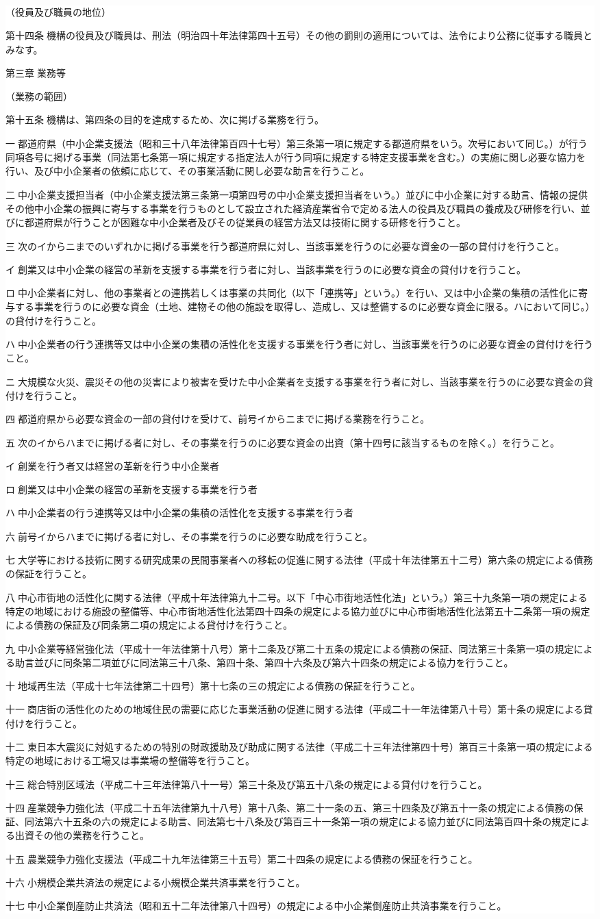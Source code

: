 （役員及び職員の地位）

第十四条 機構の役員及び職員は、刑法（明治四十年法律第四十五号）その他の罰則の適用については、法令により公務に従事する職員とみなす。

第三章 業務等

（業務の範囲）

第十五条 機構は、第四条の目的を達成するため、次に掲げる業務を行う。

一 都道府県（中小企業支援法（昭和三十八年法律第百四十七号）第三条第一項に規定する都道府県をいう。次号において同じ。）が行う同項各号に掲げる事業（同法第七条第一項に規定する指定法人が行う同項に規定する特定支援事業を含む。）の実施に関し必要な協力を行い、及び中小企業者の依頼に応じて、その事業活動に関し必要な助言を行うこと。

二 中小企業支援担当者（中小企業支援法第三条第一項第四号の中小企業支援担当者をいう。）並びに中小企業に対する助言、情報の提供その他中小企業の振興に寄与する事業を行うものとして設立された経済産業省令で定める法人の役員及び職員の養成及び研修を行い、並びに都道府県が行うことが困難な中小企業者及びその従業員の経営方法又は技術に関する研修を行うこと。

三 次のイからニまでのいずれかに掲げる事業を行う都道府県に対し、当該事業を行うのに必要な資金の一部の貸付けを行うこと。

イ 創業又は中小企業の経営の革新を支援する事業を行う者に対し、当該事業を行うのに必要な資金の貸付けを行うこと。

ロ 中小企業者に対し、他の事業者との連携若しくは事業の共同化（以下「連携等」という。）を行い、又は中小企業の集積の活性化に寄与する事業を行うのに必要な資金（土地、建物その他の施設を取得し、造成し、又は整備するのに必要な資金に限る。ハにおいて同じ。）の貸付けを行うこと。

ハ 中小企業者の行う連携等又は中小企業の集積の活性化を支援する事業を行う者に対し、当該事業を行うのに必要な資金の貸付けを行うこと。

ニ 大規模な火災、震災その他の災害により被害を受けた中小企業者を支援する事業を行う者に対し、当該事業を行うのに必要な資金の貸付けを行うこと。

四 都道府県から必要な資金の一部の貸付けを受けて、前号イからニまでに掲げる業務を行うこと。

五 次のイからハまでに掲げる者に対し、その事業を行うのに必要な資金の出資（第十四号に該当するものを除く。）を行うこと。

イ 創業を行う者又は経営の革新を行う中小企業者

ロ 創業又は中小企業の経営の革新を支援する事業を行う者

ハ 中小企業者の行う連携等又は中小企業の集積の活性化を支援する事業を行う者

六 前号イからハまでに掲げる者に対し、その事業を行うのに必要な助成を行うこと。

七 大学等における技術に関する研究成果の民間事業者への移転の促進に関する法律（平成十年法律第五十二号）第六条の規定による債務の保証を行うこと。

八 中心市街地の活性化に関する法律（平成十年法律第九十二号。以下「中心市街地活性化法」という。）第三十九条第一項の規定による特定の地域における施設の整備等、中心市街地活性化法第四十四条の規定による協力並びに中心市街地活性化法第五十二条第一項の規定による債務の保証及び同条第二項の規定による貸付けを行うこと。

九 中小企業等経営強化法（平成十一年法律第十八号）第十二条及び第二十五条の規定による債務の保証、同法第三十条第一項の規定による助言並びに同条第二項並びに同法第三十八条、第四十条、第四十六条及び第六十四条の規定による協力を行うこと。

十 地域再生法（平成十七年法律第二十四号）第十七条の三の規定による債務の保証を行うこと。

十一 商店街の活性化のための地域住民の需要に応じた事業活動の促進に関する法律（平成二十一年法律第八十号）第十条の規定による貸付けを行うこと。

十二 東日本大震災に対処するための特別の財政援助及び助成に関する法律（平成二十三年法律第四十号）第百三十条第一項の規定による特定の地域における工場又は事業場の整備等を行うこと。

十三 総合特別区域法（平成二十三年法律第八十一号）第三十条及び第五十八条の規定による貸付けを行うこと。

十四 産業競争力強化法（平成二十五年法律第九十八号）第十八条、第二十一条の五、第三十四条及び第五十一条の規定による債務の保証、同法第六十五条の六の規定による助言、同法第七十八条及び第百三十一条第一項の規定による協力並びに同法第百四十条の規定による出資その他の業務を行うこと。

十五 農業競争力強化支援法（平成二十九年法律第三十五号）第二十四条の規定による債務の保証を行うこと。

十六 小規模企業共済法の規定による小規模企業共済事業を行うこと。

十七 中小企業倒産防止共済法（昭和五十二年法律第八十四号）の規定による中小企業倒産防止共済事業を行うこと。
